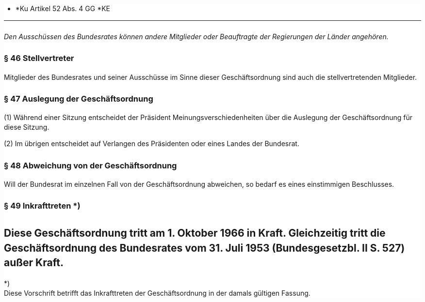 - \*Ku Artikel 52 Abs. 4 GG \*KE
--------------------------------

### 

*Den Ausschüssen des Bundesrates können andere Mitglieder oder Beauftragte der Regierungen der Länder angehören.*

### § 46 Stellvertreter

Mitglieder des Bundesrates und seiner Ausschüsse im Sinne dieser Geschäftsordnung sind auch die stellvertretenden Mitglieder.

### § 47 Auslegung der Geschäftsordnung

(1) Während einer Sitzung entscheidet der Präsident Meinungsverschiedenheiten über die Auslegung der Geschäftsordnung für diese Sitzung.

(2) Im übrigen entscheidet auf Verlangen des Präsidenten oder eines Landes der Bundesrat.

### § 48 Abweichung von der Geschäftsordnung

Will der Bundesrat im einzelnen Fall von der Geschäftsordnung abweichen, so bedarf es eines einstimmigen Beschlusses.

### § 49 Inkrafttreten \*)

Diese Geschäftsordnung tritt am 1. Oktober 1966 in Kraft. Gleichzeitig tritt die Geschäftsordnung des Bundesrates vom 31. Juli 1953 (Bundesgesetzbl. II S. 527) außer Kraft.
-----

\*)  
Diese Vorschrift betrifft das Inkrafttreten der Geschäftsordnung in der damals gültigen Fassung.
